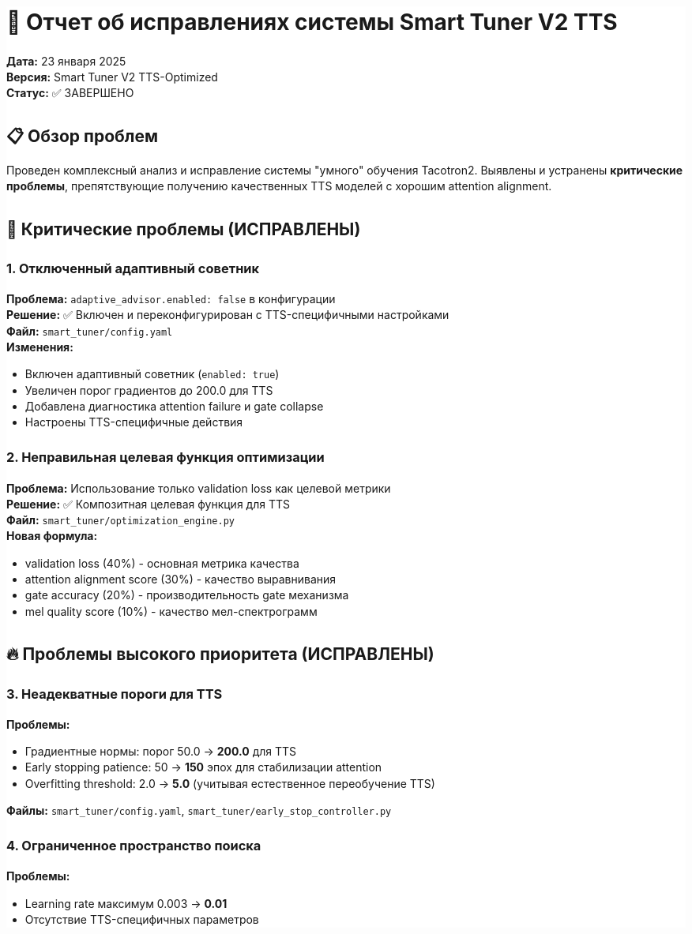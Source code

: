 # 🚀 Отчет об исправлениях системы Smart Tuner V2 TTS

**Дата:** 23 января 2025  
**Версия:** Smart Tuner V2 TTS-Optimized  
**Статус:** ✅ ЗАВЕРШЕНО

## 📋 Обзор проблем

Проведен комплексный анализ и исправление системы "умного" обучения Tacotron2. Выявлены и устранены **критические проблемы**, препятствующие получению качественных TTS моделей с хорошим attention alignment.

## 🚨 Критические проблемы (ИСПРАВЛЕНЫ)

### 1. Отключенный адаптивный советник
**Проблема:** `adaptive_advisor.enabled: false` в конфигурации  
**Решение:** ✅ Включен и переконфигурирован с TTS-специфичными настройками  
**Файл:** `smart_tuner/config.yaml`  
**Изменения:**
- Включен адаптивный советник (`enabled: true`)
- Увеличен порог градиентов до 200.0 для TTS
- Добавлена диагностика attention failure и gate collapse
- Настроены TTS-специфичные действия

### 2. Неправильная целевая функция оптимизации
**Проблема:** Использование только validation loss как целевой метрики  
**Решение:** ✅ Композитная целевая функция для TTS  
**Файл:** `smart_tuner/optimization_engine.py`  
**Новая формула:**
- validation loss (40%) - основная метрика качества
- attention alignment score (30%) - качество выравнивания
- gate accuracy (20%) - производительность gate механизма
- mel quality score (10%) - качество мел-спектрограмм

## 🔥 Проблемы высокого приоритета (ИСПРАВЛЕНЫ)

### 3. Неадекватные пороги для TTS
**Проблемы:**
- Градиентные нормы: порог 50.0 → **200.0** для TTS
- Early stopping patience: 50 → **150** эпох для стабилизации attention
- Overfitting threshold: 2.0 → **5.0** (учитывая естественное переобучение TTS)

**Файлы:** `smart_tuner/config.yaml`, `smart_tuner/early_stop_controller.py`

### 4. Ограниченное пространство поиска
**Проблемы:**
- Learning rate максимум 0.003 → **0.01**
- Отсутствие TTS-специфичных параметров
